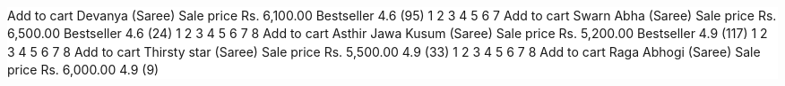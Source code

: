 Add to cart
Devanya (Saree)
Sale price
Rs. 6,100.00
Bestseller
4.6
(95)
1
2
3
4
5
6
7
Add to cart
Swarn Abha (Saree)
Sale price
Rs. 6,500.00
Bestseller
4.6
(24)
1
2
3
4
5
6
7
8
Add to cart
Asthir Jawa Kusum (Saree)
Sale price
Rs. 5,200.00
Bestseller
4.9
(117)
1
2
3
4
5
6
7
8
Add to cart
Thirsty star (Saree)
Sale price
Rs. 5,500.00
4.9
(33)
1
2
3
4
5
6
7
8
Add to cart
Raga Abhogi (Saree)
Sale price
Rs. 6,000.00
4.9
(9)
